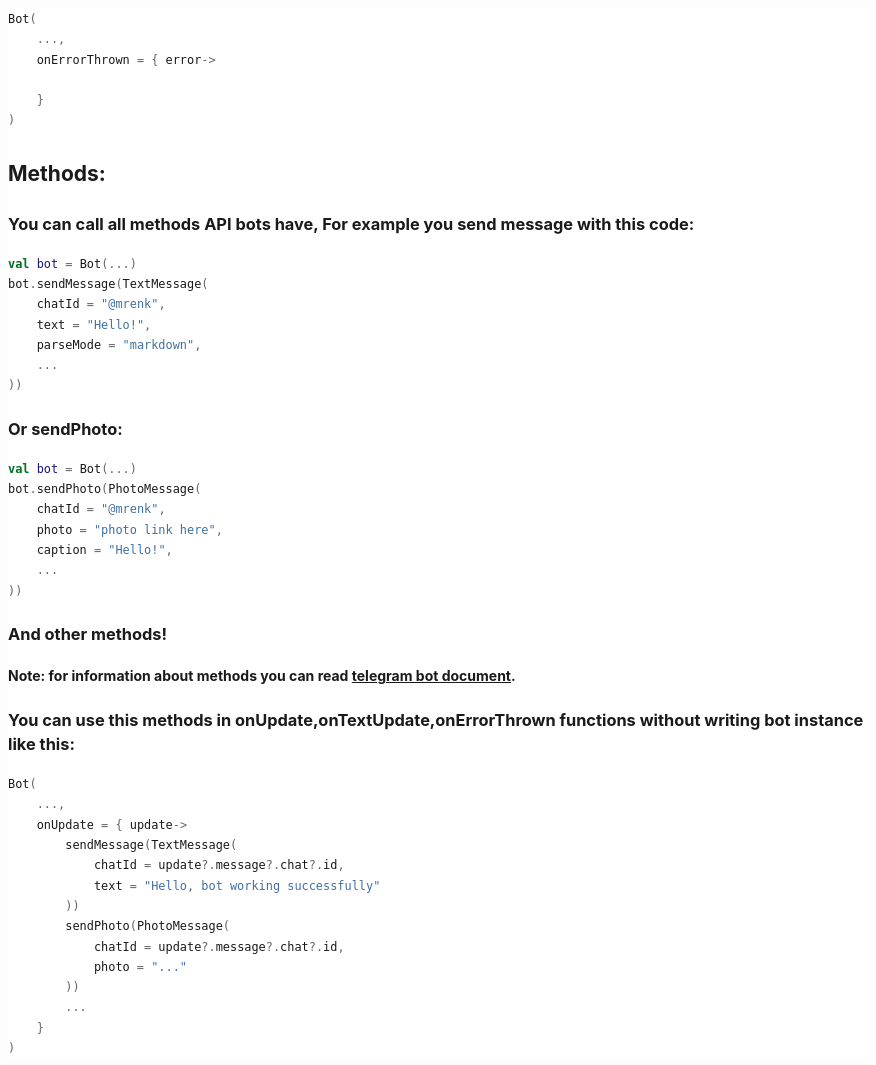 ```kotlin
Bot(
    ...,
    onErrorThrown = { error->
        
    }
)
```

## Methods:
### You can call all methods API bots have, For example you send message with this code:
```kotlin
val bot = Bot(...)
bot.sendMessage(TextMessage(
    chatId = "@mrenk",
    text = "Hello!",
    parseMode = "markdown",
    ...
))
```
### Or sendPhoto:
```kotlin
val bot = Bot(...)
bot.sendPhoto(PhotoMessage(
    chatId = "@mrenk",
    photo = "photo link here",
    caption = "Hello!",
    ...
))
```
### And other methods!
#### Note: for information about methods you can read [telegram bot document](https://core.telegram.org/bots/api).

### You can use this methods in onUpdate,onTextUpdate,onErrorThrown functions without writing bot instance like this:
```kotlin
Bot(
    ...,
    onUpdate = { update->
        sendMessage(TextMessage(
            chatId = update?.message?.chat?.id,
            text = "Hello, bot working successfully"
        ))
        sendPhoto(PhotoMessage(
            chatId = update?.message?.chat?.id,
            photo = "..."
        ))
        ...
    }
)
```
